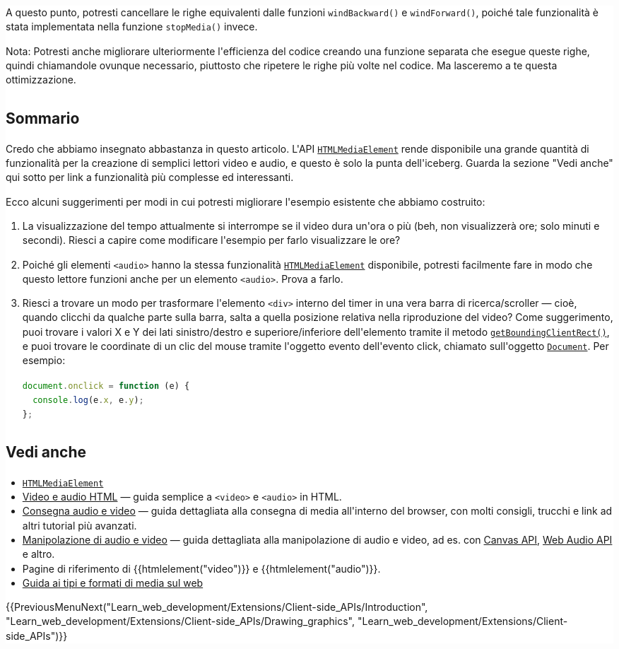 A questo punto, potresti cancellare le righe equivalenti dalle funzioni `windBackward()` e `windForward()`, poiché tale funzionalità è stata implementata nella funzione `stopMedia()` invece.

Nota: Potresti anche migliorare ulteriormente l'efficienza del codice creando una funzione separata che esegue queste righe, quindi chiamandole ovunque necessario, piuttosto che ripetere le righe più volte nel codice. Ma lasceremo a te questa ottimizzazione.

## Sommario

Credo che abbiamo insegnato abbastanza in questo articolo. L'API [`HTMLMediaElement`](/it/docs/Web/API/HTMLMediaElement) rende disponibile una grande quantità di funzionalità per la creazione di semplici lettori video e audio, e questo è solo la punta dell'iceberg. Guarda la sezione "Vedi anche" qui sotto per link a funzionalità più complesse ed interessanti.

Ecco alcuni suggerimenti per modi in cui potresti migliorare l'esempio esistente che abbiamo costruito:

1. La visualizzazione del tempo attualmente si interrompe se il video dura un'ora o più (beh, non visualizzerà ore; solo minuti e secondi). Riesci a capire come modificare l'esempio per farlo visualizzare le ore?
2. Poiché gli elementi `<audio>` hanno la stessa funzionalità [`HTMLMediaElement`](/it/docs/Web/API/HTMLMediaElement) disponibile, potresti facilmente fare in modo che questo lettore funzioni anche per un elemento `<audio>`. Prova a farlo.
3. Riesci a trovare un modo per trasformare l'elemento `<div>` interno del timer in una vera barra di ricerca/scroller — cioè, quando clicchi da qualche parte sulla barra, salta a quella posizione relativa nella riproduzione del video? Come suggerimento, puoi trovare i valori X e Y dei lati sinistro/destro e superiore/inferiore dell'elemento tramite il metodo [`getBoundingClientRect()`](/it/docs/Web/API/Element/getBoundingClientRect), e puoi trovare le coordinate di un clic del mouse tramite l'oggetto evento dell'evento click, chiamato sull'oggetto [`Document`](/it/docs/Web/API/Document). Per esempio:

   ```js
   document.onclick = function (e) {
     console.log(e.x, e.y);
   };
   ```

## Vedi anche

- [`HTMLMediaElement`](/it/docs/Web/API/HTMLMediaElement)
- [Video e audio HTML](/it/docs/Learn_web_development/Core/Structuring_content/HTML_video_and_audio) — guida semplice a `<video>` e `<audio>` in HTML.
- [Consegna audio e video](/it/docs/Web/Media/Guides/Audio_and_video_delivery) — guida dettagliata alla consegna di media all'interno del browser, con molti consigli, trucchi e link ad altri tutorial più avanzati.
- [Manipolazione di audio e video](/it/docs/Web/Media/Guides/Audio_and_video_manipulation) — guida dettagliata alla manipolazione di audio e video, ad es. con [Canvas API](/it/docs/Web/API/Canvas_API), [Web Audio API](/it/docs/Web/API/Web_Audio_API) e altro.
- Pagine di riferimento di {{htmlelement("video")}} e {{htmlelement("audio")}}.
- [Guida ai tipi e formati di media sul web](/it/docs/Web/Media/Guides/Formats)

{{PreviousMenuNext("Learn_web_development/Extensions/Client-side_APIs/Introduction", "Learn_web_development/Extensions/Client-side_APIs/Drawing_graphics", "Learn_web_development/Extensions/Client-side_APIs")}}
